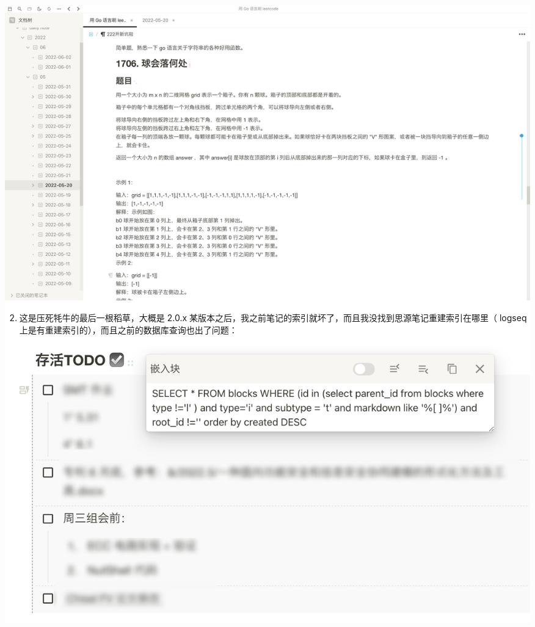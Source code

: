    ![Untitled](%E5%9F%BA%E4%BA%8E%20Notion%20%E7%9A%84%E6%97%A5%E8%AE%B0%E5%BC%8F%E6%97%A0%E5%8E%8B%E7%AC%94%E8%AE%B0%E4%BD%93%E7%B3%BB%204cbc74516d5c4bbcb740efa625a3cfe3/Untitled%201.png)

2. 这是压死牦牛的最后一根稻草，大概是 2.0.x 某版本之后，我之前笔记的索引就坏了，而且我没找到思源笔记重建索引在哪里（ logseq 上是有重建索引的），而且之前的数据库查询也出了问题：

   ![Untitled](%E5%9F%BA%E4%BA%8E%20Notion%20%E7%9A%84%E6%97%A5%E8%AE%B0%E5%BC%8F%E6%97%A0%E5%8E%8B%E7%AC%94%E8%AE%B0%E4%BD%93%E7%B3%BB%204cbc74516d5c4bbcb740efa625a3cfe3/Untitled%202.png)
